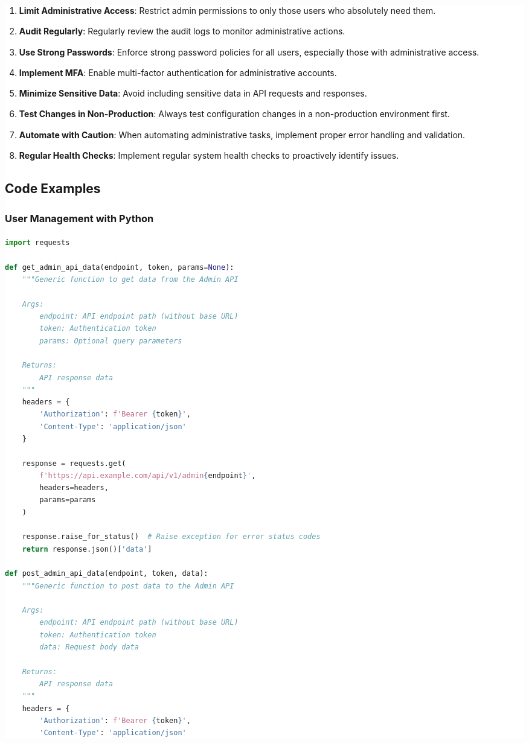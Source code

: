1. **Limit Administrative Access**: Restrict admin permissions to only those users who absolutely need them.

2. **Audit Regularly**: Regularly review the audit logs to monitor administrative actions.

3. **Use Strong Passwords**: Enforce strong password policies for all users, especially those with administrative access.

4. **Implement MFA**: Enable multi-factor authentication for administrative accounts.

5. **Minimize Sensitive Data**: Avoid including sensitive data in API requests and responses.

6. **Test Changes in Non-Production**: Always test configuration changes in a non-production environment first.

7. **Automate with Caution**: When automating administrative tasks, implement proper error handling and validation.

8. **Regular Health Checks**: Implement regular system health checks to proactively identify issues.

## Code Examples

### User Management with Python
```python
import requests

def get_admin_api_data(endpoint, token, params=None):
    """Generic function to get data from the Admin API
    
    Args:
        endpoint: API endpoint path (without base URL)
        token: Authentication token
        params: Optional query parameters
        
    Returns:
        API response data
    """
    headers = {
        'Authorization': f'Bearer {token}',
        'Content-Type': 'application/json'
    }
    
    response = requests.get(
        f'https://api.example.com/api/v1/admin{endpoint}',
        headers=headers,
        params=params
    )
    
    response.raise_for_status()  # Raise exception for error status codes
    return response.json()['data']

def post_admin_api_data(endpoint, token, data):
    """Generic function to post data to the Admin API
    
    Args:
        endpoint: API endpoint path (without base URL)
        token: Authentication token
        data: Request body data
        
    Returns:
        API response data
    """
    headers = {
        'Authorization': f'Bearer {token}',
        'Content-Type': 'application/json'
```